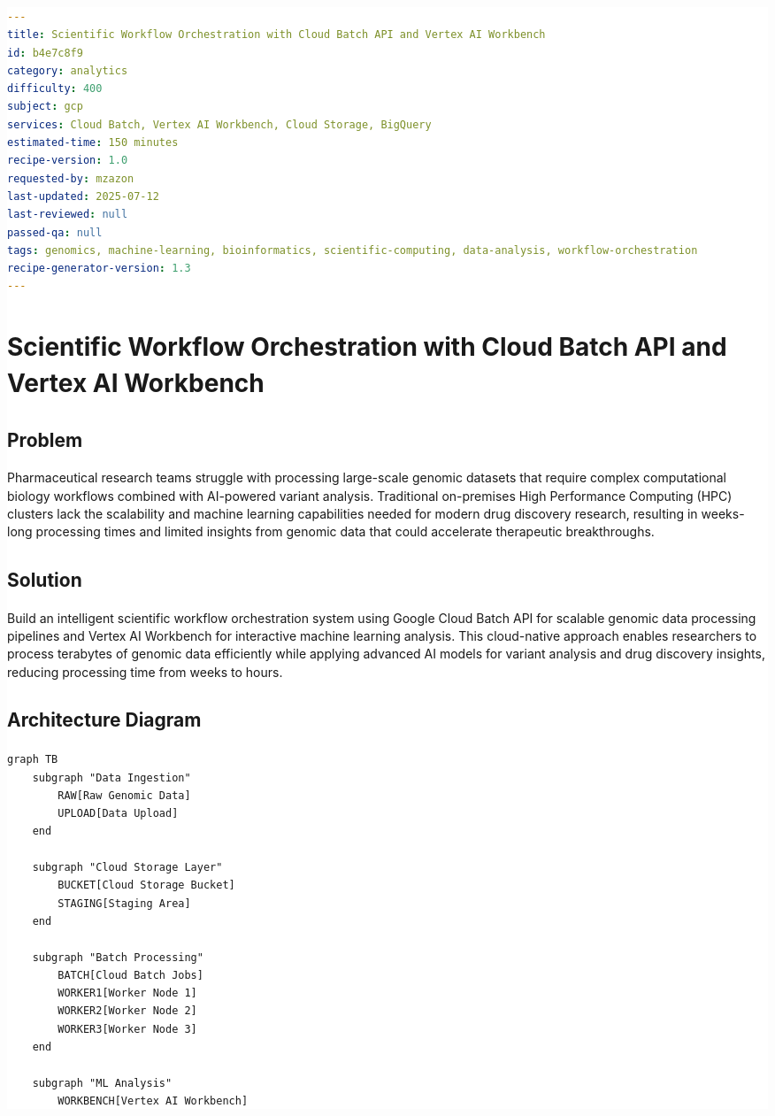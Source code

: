 ```yaml
---
title: Scientific Workflow Orchestration with Cloud Batch API and Vertex AI Workbench
id: b4e7c8f9
category: analytics
difficulty: 400
subject: gcp
services: Cloud Batch, Vertex AI Workbench, Cloud Storage, BigQuery
estimated-time: 150 minutes
recipe-version: 1.0
requested-by: mzazon
last-updated: 2025-07-12
last-reviewed: null
passed-qa: null
tags: genomics, machine-learning, bioinformatics, scientific-computing, data-analysis, workflow-orchestration
recipe-generator-version: 1.3
---
```


# Scientific Workflow Orchestration with Cloud Batch API and Vertex AI Workbench

## Problem

Pharmaceutical research teams struggle with processing large-scale genomic datasets that require complex computational biology workflows combined with AI-powered variant analysis. Traditional on-premises High Performance Computing (HPC) clusters lack the scalability and machine learning capabilities needed for modern drug discovery research, resulting in weeks-long processing times and limited insights from genomic data that could accelerate therapeutic breakthroughs.

## Solution

Build an intelligent scientific workflow orchestration system using Google Cloud Batch API for scalable genomic data processing pipelines and Vertex AI Workbench for interactive machine learning analysis. This cloud-native approach enables researchers to process terabytes of genomic data efficiently while applying advanced AI models for variant analysis and drug discovery insights, reducing processing time from weeks to hours.

## Architecture Diagram

```mermaid
graph TB
    subgraph "Data Ingestion"
        RAW[Raw Genomic Data]
        UPLOAD[Data Upload]
    end
    
    subgraph "Cloud Storage Layer"
        BUCKET[Cloud Storage Bucket]
        STAGING[Staging Area]
    end
    
    subgraph "Batch Processing"
        BATCH[Cloud Batch Jobs]
        WORKER1[Worker Node 1]
        WORKER2[Worker Node 2]
        WORKER3[Worker Node 3]
    end
    
    subgraph "ML Analysis"
        WORKBENCH[Vertex AI Workbench]
```